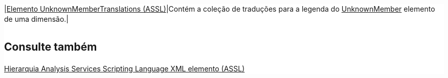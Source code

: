 |[Elemento UnknownMemberTranslations &#40;ASSL&#41;](unknownmembertranslations-element-assl.md)|Contém a coleção de traduções para a legenda do [UnknownMember](../properties/unknownmember-element-assl.md) elemento de uma dimensão.|  
  
## <a name="see-also"></a>Consulte também  
 [Hierarquia Analysis Services Scripting Language XML elemento &#40;ASSL&#41;](../analysis-services-scripting-language-xml-element-hierarchy-assl.md)  
  
  
